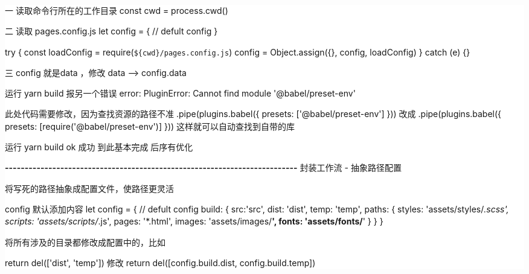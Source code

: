 一 读取命令行所在的工作目录
const cwd = process.cwd()

二 读取 pages.config.js
let config = {
  // defult config
}

try {
  const loadConfig = require(`${cwd}/pages.config.js`)
  config = Object.assign({}, config, loadConfig)
} catch (e) {}

三 config 就是data ，修改 data --> config.data

运行 yarn build 
报另一个错误 error: PluginError: Cannot find module '@babel/preset-env'

此处代码需要修改，因为查找资源的路径不准
.pipe(plugins.babel({ presets: ['@babel/preset-env'] }))
改成 
.pipe(plugins.babel({ presets: [require('@babel/preset-env')] }))
这样就可以自动查找到自带的库

运行 yarn build
ok 成功
到此基本完成
后序有优化

**--------------------------------------------------------------------------**
封装工作流 - 抽象路径配置

将写死的路径抽象成配置文件，使路径更灵活

config 默认添加内容
let config = {
  // defult config
  build: {
    src:'src',
    dist: 'dist',
    temp: 'temp',
    paths: {
      styles: 'assets/styles/*.scss',
      scripts: 'assets/scripts/*.js',
      pages: '*.html',
      images: 'assets/images/**',
      fonts: 'assets/fonts/**'
    }
  }
}

将所有涉及的目录都修改成配置中的，比如

return del(['dist', 'temp'])
修改
return del([config.build.dist, config.build.temp])
